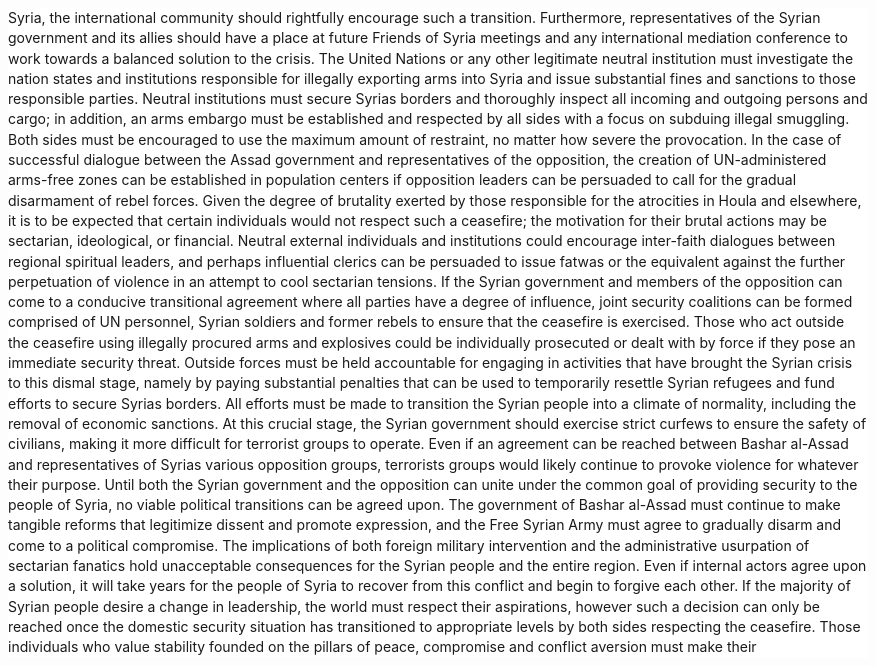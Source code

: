 Syria, the international community should rightfully encourage such a
transition.
Furthermore, representatives of the Syrian government and its allies should
have a place at future Friends of Syria meetings and any international
mediation conference to work towards a balanced solution to the crisis.
The United Nations or any other legitimate
neutral institution must investigate the nation states and institutions
responsible for illegally exporting arms into Syria and issue substantial
fines and sanctions to those responsible parties. Neutral institutions must
secure Syrias borders and thoroughly inspect all incoming and outgoing
persons and cargo; in addition, an arms embargo must be established and
respected by all sides with a focus on subduing illegal smuggling.
Both sides must be encouraged to use the maximum
amount of restraint, no matter how severe the provocation. In the case of
successful dialogue between the Assad government and representatives of the
opposition, the creation of UN-administered arms-free zones can be
established in population centers if opposition leaders can be persuaded to
call for the gradual disarmament of rebel forces.
Given the degree of brutality exerted by those responsible for the
atrocities in Houla and elsewhere, it is to be expected that certain
individuals would not respect such a ceasefire; the motivation for their
brutal actions may be sectarian, ideological, or financial.
Neutral external individuals and institutions
could encourage inter-faith dialogues between regional spiritual leaders,
and perhaps influential clerics can be persuaded to issue fatwas or the
equivalent against the further perpetuation of violence in an attempt to
cool sectarian tensions. If the Syrian government and members of the
opposition can come to a conducive transitional agreement where all parties
have a degree of influence, joint security coalitions can be formed
comprised of UN personnel, Syrian soldiers and former rebels to ensure that
the ceasefire is exercised.
Those who act outside the ceasefire using
illegally procured arms and explosives could be individually prosecuted or
dealt with by force if they pose an immediate security threat.
Outside forces must be held accountable for engaging in activities that have
brought the Syrian crisis to this dismal stage, namely by paying substantial
penalties that can be used to temporarily resettle Syrian refugees and fund
efforts to secure Syrias borders.
All efforts must be made to transition the
Syrian people into a climate of normality, including the removal of economic
sanctions. At this crucial stage, the Syrian government should exercise
strict curfews to ensure the safety of civilians, making it more difficult
for terrorist groups to operate. Even if an agreement can be reached between
Bashar al-Assad and representatives of Syrias various opposition groups,
terrorists groups would likely continue to provoke violence for whatever
their purpose.
Until both the Syrian government and the
opposition can unite under the common goal of providing security to the
people of Syria, no viable political transitions can be agreed upon.
The government of Bashar al-Assad must continue to make tangible reforms
that legitimize dissent and promote expression, and the Free Syrian Army
must agree to gradually disarm and come to a political compromise. The
implications of both foreign military intervention and the administrative
usurpation of sectarian fanatics hold unacceptable consequences for the
Syrian people and the entire region.
Even if internal actors agree upon a solution,
it will take years for the people of Syria to recover from this conflict and
begin to forgive each other.
If the majority of Syrian people desire a change
in leadership, the world must respect their aspirations, however such a
decision can only be reached once the domestic security situation has
transitioned to appropriate levels by both sides respecting the ceasefire.
Those individuals who value stability founded on
the pillars of peace, compromise and conflict aversion must make their